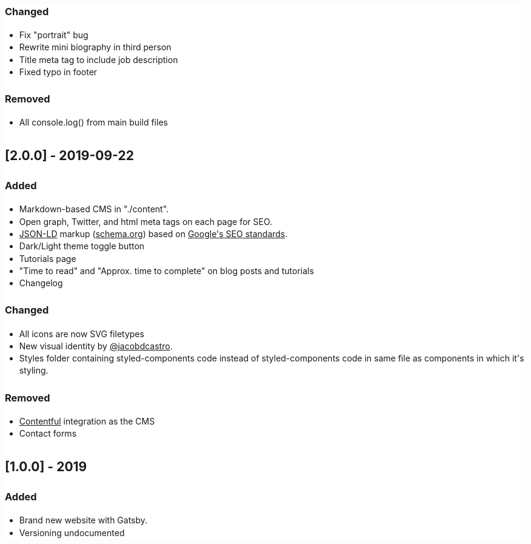 ### Changed

- Fix "portrait" bug
- Rewrite mini biography in third person
- Title meta tag to include job description
- Fixed typo in footer

### Removed

- All console.log() from main build files

## [2.0.0] - 2019-09-22

### Added

- Markdown-based CMS in "./content".
- Open graph, Twitter, and html meta tags on each page for SEO.
- [JSON-LD](https://json-ld.org) markup ([schema.org](https://schema.org)) based on [Google's SEO standards](https://developers.google.com/search/docs/guides/intro-structured-data).
- Dark/Light theme toggle button
- Tutorials page
- "Time to read" and "Approx. time to complete" on blog posts and tutorials
- Changelog

### Changed

- All icons are now SVG filetypes
- New visual identity by [@jacobdcastro](https://github.com/jacobdcastro).
- Styles folder containing styled-components code instead of styled-components code in same file as components in which it's styling.

### Removed

- [Contentful](https://contentful.com/) integration as the CMS
- Contact forms

## [1.0.0] - 2019

### Added

- Brand new website with Gatsby.
- Versioning undocumented
